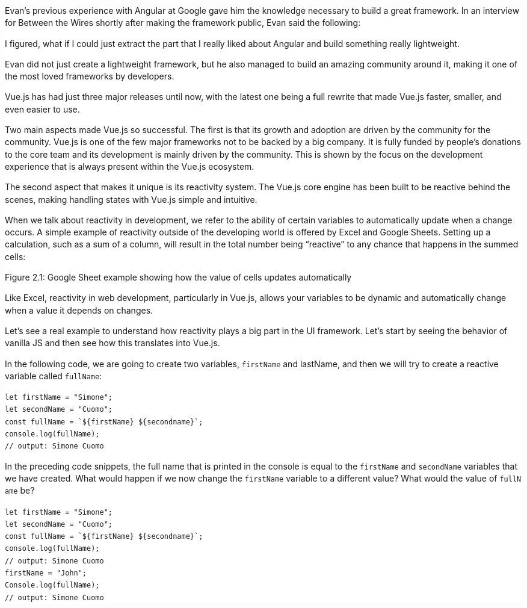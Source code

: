 Evan’s previous experience with Angular at Google gave him the knowledge necessary to build a great framework. In an interview for Between the Wires shortly after making the framework public, Evan said the following:

I figured, what if I could just extract the part that I really liked about Angular and build something really lightweight.

Evan did not just create a lightweight framework, but he also managed to build an amazing community around it, making it one of the most loved frameworks by developers.

Vue.js has had just three major releases until now, with the latest one being a full rewrite that made Vue.js faster, smaller, and even easier to use.

Two main aspects made Vue.js so successful. The first is that its growth and adoption are driven by the community for the community. Vue.js is one of the few major frameworks not to be backed by a big company. It is fully funded by people’s donations to the core team and its development is mainly driven by the community. This is shown by the focus on the development experience that is always present within the Vue.js ecosystem.

The second aspect that makes it unique is its reactivity system. The Vue.js core engine has been built to be reactive behind the scenes, making handling states with Vue.js simple and intuitive.

When we talk about reactivity in development, we refer to the ability of certain variables to automatically update when a change occurs. A simple example of reactivity outside of the developing world is offered by Excel and Google Sheets. Setting up a calculation, such as a sum of a column, will result in the total number being “reactive” to any chance that happens in the summed cells:

Figure 2.1: Google Sheet example showing how the value of cells updates automatically

Like Excel, reactivity in web development, particularly in Vue.js, allows your variables to be dynamic and automatically change when a value it depends on changes.

Let’s see a real example to understand how reactivity plays a big part in the UI framework. Let’s start by seeing the behavior of vanilla JS and then see how this translates into Vue.js.

In the following code, we are going to create two variables, `firstName` and lastName, and then we will try to create a reactive variable called `fullName`:

```
let firstName = "Simone";
let secondName = "Cuomo";
const fullName = `${firstName} ${secondname}`;
console.log(fullName);
// output: Simone Cuomo
```

In the preceding code snippets, the full name that is printed in the console is equal to the `firstName` and `secondName` variables that we have created. What would happen if we now change the `firstName` variable to a different value? What would the value of `fullName` be?

```
let firstName = "Simone";
let secondName = "Cuomo";
const fullName = `${firstName} ${secondname}`;
console.log(fullName);
// output: Simone Cuomo
firstName = "John";
Console.log(fullName);
// output: Simone Cuomo
```
